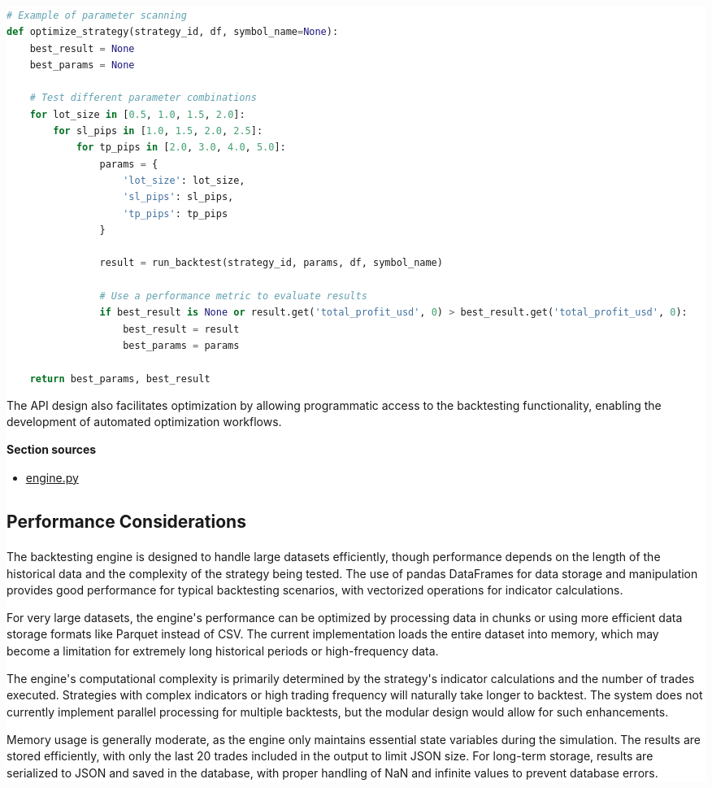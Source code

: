```python
# Example of parameter scanning
def optimize_strategy(strategy_id, df, symbol_name=None):
    best_result = None
    best_params = None
    
    # Test different parameter combinations
    for lot_size in [0.5, 1.0, 1.5, 2.0]:
        for sl_pips in [1.0, 1.5, 2.0, 2.5]:
            for tp_pips in [2.0, 3.0, 4.0, 5.0]:
                params = {
                    'lot_size': lot_size,
                    'sl_pips': sl_pips,
                    'tp_pips': tp_pips
                }
                
                result = run_backtest(strategy_id, params, df, symbol_name)
                
                # Use a performance metric to evaluate results
                if best_result is None or result.get('total_profit_usd', 0) > best_result.get('total_profit_usd', 0):
                    best_result = result
                    best_params = params
    
    return best_params, best_result
```

The API design also facilitates optimization by allowing programmatic access to the backtesting functionality, enabling the development of automated optimization workflows.

**Section sources**
- [engine.py](file://core/backtesting/engine.py)

## Performance Considerations
The backtesting engine is designed to handle large datasets efficiently, though performance depends on the length of the historical data and the complexity of the strategy being tested. The use of pandas DataFrames for data storage and manipulation provides good performance for typical backtesting scenarios, with vectorized operations for indicator calculations.

For very large datasets, the engine's performance can be optimized by processing data in chunks or using more efficient data storage formats like Parquet instead of CSV. The current implementation loads the entire dataset into memory, which may become a limitation for extremely long historical periods or high-frequency data.

The engine's computational complexity is primarily determined by the strategy's indicator calculations and the number of trades executed. Strategies with complex indicators or high trading frequency will naturally take longer to backtest. The system does not currently implement parallel processing for multiple backtests, but the modular design would allow for such enhancements.

Memory usage is generally moderate, as the engine only maintains essential state variables during the simulation. The results are stored efficiently, with only the last 20 trades included in the output to limit JSON size. For long-term storage, results are serialized to JSON and saved in the database, with proper handling of NaN and infinite values to prevent database errors.
